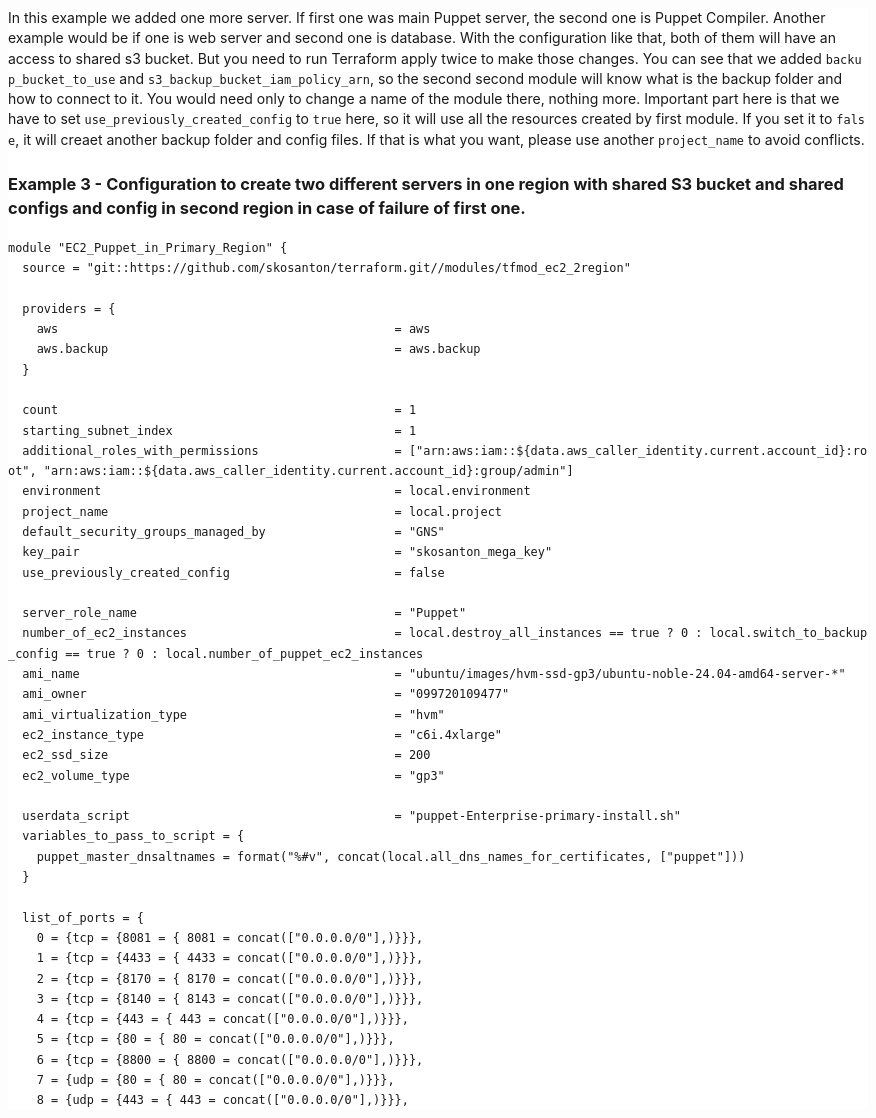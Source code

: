 In this example we added one more server. If first one was main Puppet server, the second one is Puppet Compiler. Another example would be if one is web server and second one is database. With the configuration like that, both of them will have an access to shared s3 bucket. But you need to run Terraform apply twice to make those changes. You can see that we added `backup_bucket_to_use` and `s3_backup_bucket_iam_policy_arn`, so the second second module will know what is the backup folder and how to connect to it. You would need only to change a name of the module there, nothing more. Important part here is that we have to set `use_previously_created_config` to `true` here, so it will use all the resources created by first module. If you set it to `false`, it will creaet another backup folder and config files. If that is what you want, please use another `project_name` to avoid conflicts.




### Example 3 - Configuration to create two different servers in one region with shared S3 bucket and shared configs and config in second region in case of failure of first one.

```
module "EC2_Puppet_in_Primary_Region" {
  source = "git::https://github.com/skosanton/terraform.git//modules/tfmod_ec2_2region"

  providers = {
    aws                                               = aws
    aws.backup                                        = aws.backup
  }

  count                                               = 1
  starting_subnet_index                               = 1
  additional_roles_with_permissions                   = ["arn:aws:iam::${data.aws_caller_identity.current.account_id}:root", "arn:aws:iam::${data.aws_caller_identity.current.account_id}:group/admin"] 
  environment                                         = local.environment
  project_name                                        = local.project
  default_security_groups_managed_by                  = "GNS"
  key_pair                                            = "skosanton_mega_key"
  use_previously_created_config                       = false

  server_role_name                                    = "Puppet"
  number_of_ec2_instances                             = local.destroy_all_instances == true ? 0 : local.switch_to_backup_config == true ? 0 : local.number_of_puppet_ec2_instances
  ami_name                                            = "ubuntu/images/hvm-ssd-gp3/ubuntu-noble-24.04-amd64-server-*" 
  ami_owner                                           = "099720109477"
  ami_virtualization_type                             = "hvm"
  ec2_instance_type                                   = "c6i.4xlarge"
  ec2_ssd_size                                        = 200
  ec2_volume_type                                     = "gp3"

  userdata_script                                     = "puppet-Enterprise-primary-install.sh" 
  variables_to_pass_to_script = {       
    puppet_master_dnsaltnames = format("%#v", concat(local.all_dns_names_for_certificates, ["puppet"]))
  }

  list_of_ports = {
    0 = {tcp = {8081 = { 8081 = concat(["0.0.0.0/0"],)}}},
    1 = {tcp = {4433 = { 4433 = concat(["0.0.0.0/0"],)}}},
    2 = {tcp = {8170 = { 8170 = concat(["0.0.0.0/0"],)}}},
    3 = {tcp = {8140 = { 8143 = concat(["0.0.0.0/0"],)}}},
    4 = {tcp = {443 = { 443 = concat(["0.0.0.0/0"],)}}},
    5 = {tcp = {80 = { 80 = concat(["0.0.0.0/0"],)}}},
    6 = {tcp = {8800 = { 8800 = concat(["0.0.0.0/0"],)}}},
    7 = {udp = {80 = { 80 = concat(["0.0.0.0/0"],)}}},
    8 = {udp = {443 = { 443 = concat(["0.0.0.0/0"],)}}},
```